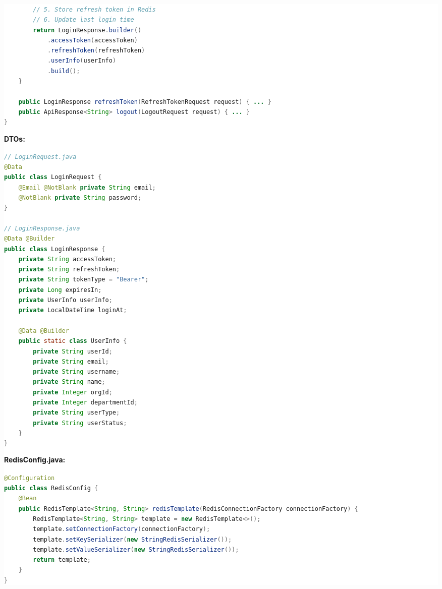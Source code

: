 ```java
        // 5. Store refresh token in Redis
        // 6. Update last login time
        return LoginResponse.builder()
            .accessToken(accessToken)
            .refreshToken(refreshToken)
            .userInfo(userInfo)
            .build();
    }
    
    public LoginResponse refreshToken(RefreshTokenRequest request) { ... }
    public ApiResponse<String> logout(LogoutRequest request) { ... }
}
```

**DTOs:**
```java
// LoginRequest.java
@Data
public class LoginRequest {
    @Email @NotBlank private String email;
    @NotBlank private String password;
}

// LoginResponse.java
@Data @Builder
public class LoginResponse {
    private String accessToken;
    private String refreshToken;
    private String tokenType = "Bearer";
    private Long expiresIn;
    private UserInfo userInfo;
    private LocalDateTime loginAt;
    
    @Data @Builder
    public static class UserInfo {
        private String userId;
        private String email;
        private String username;
        private String name;
        private Integer orgId;
        private Integer departmentId;
        private String userType;
        private String userStatus;
    }
}
```

**RedisConfig.java:**
```java
@Configuration
public class RedisConfig {
    @Bean
    public RedisTemplate<String, String> redisTemplate(RedisConnectionFactory connectionFactory) {
        RedisTemplate<String, String> template = new RedisTemplate<>();
        template.setConnectionFactory(connectionFactory);
        template.setKeySerializer(new StringRedisSerializer());
        template.setValueSerializer(new StringRedisSerializer());
        return template;
    }
}
```
